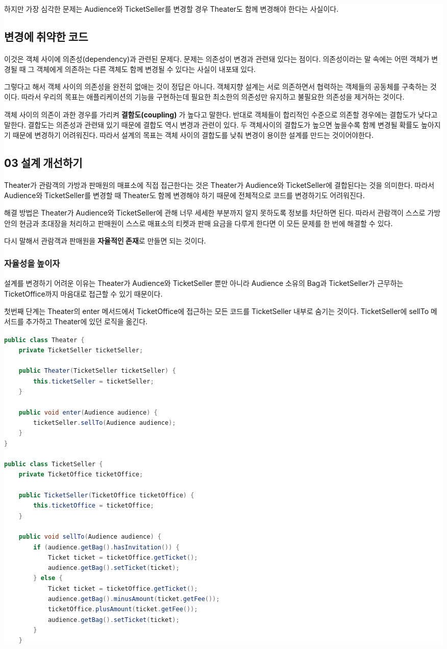 하지만 가장 심각한 문제는 Audience와 TicketSeller를 변경할 경우 Theater도 함께 변경해야 한다는 사실이다.


## 변경에 취약한 코드

이것은 객체 사이에 의존성(dependency)과 관련된 문제다. 문제는 의존성이 변경과 관련돼 있다는 점이다.
의존성이라는 말 속에는 어떤 객체가 변경될 때 그 객체에게 의존하는 다른 객체도 함께 변경될 수 있다는 사실이 내포돼 있다.

그렇다고 해서 객체 사이의 의존성을 완전히 없애는 것이 정답은 아니다. 객체지향 설계는 서로 의존하면서 협력하는 객체들의 공동체를 구축하는 것이다.
따라서 우리의 목표는 애플리케이션의 기능을 구현하는데 필요한 최소한의 의존성만 유지하고 불필요한 의존성을 제거하는 것이다.

객체 사이의 의존이 과한 경우를 가리켜 **결함도(coupling)** 가 높다고 말한다.
반대로 객체들이 합리적인 수준으로 의존할 경우에는 결합도가 낮다고 말한다.
결합도는 의존성과 관련돼 있기 때문에 결합도 역시 변경과 관련이 있다. 
두 객체사이의 결합도가 높으면 높을수록 함께 변경될 확률도 높아지기 때문에 변경하기 어려워진다. 
따라서 설계의 목표는 객체 사이의 결합도를 낮춰 변경이 용이한 설계를 만드는 것이어야한다.


## 03 설계 개선하기

Theater가 관람객의 가방과 판매원의 매표소에 직접 접근한다는 것은 Theater가 Audience와 TicketSeller에 결합된다는 것을 의미한다.
따라서 Audience와 TicketSeller를 변경할 때 Theater도 함께 변경해야 하기 때문에 전체적으로 코드를 변경하기도 어려워진다.

해결 방법은 Theater가 Audience와 TicketSeller에 관해 너무 세세한 부분까지 알지 못하도록 정보를 차단하면 된다.
따라서 관람객이 스스로 가방 안의 현금과 초대장을 처리하고 판매원이 스스로 매표소의 티켓과 판매 요금을 다루게 한다면 이 모든 문제를 한 번에 해결할 수 있다.

다시 말해서 관람객과 판매원을 **자율적인 존재**로 만들면 되는 것이다.

### 자율성을 높이자
설계를 변경하기 어려운 이유는 Theater가 Audience와 TicketSeller 뿐만 아니라 Audience 소유의 Bag과 TicketSeller가 근무하는 TicketOffice까지 
마음대로 접근할 수 있기 때문이다.

첫번째 단계는 Theater의 enter 메서드에서 TicketOffice에 접근하는 모든 코드를 TicketSeller 내부로 숨기는 것이다.
TicketSeller에 sellTo 메서드를 추가하고 Theater에 있던 로직을 옮긴다.

```java
public class Theater {
    private TicketSeller ticketSeller;

    public Theater(TicketSeller ticketSeller) {
        this.ticketSeller = ticketSeller;
    }

    public void enter(Audience audience) {
        ticketSeller.sellTo(Audience audience);
    }
}

public class TicketSeller {
    private TicketOffice ticketOffice;
    
    public TicketSeller(TicketOffice ticketOffice) {
        this.ticketOffice = ticketOffice;
    }
    
    public void sellTo(Audience audience) {
        if (audience.getBag().hasInvitation()) {
            Ticket ticket = ticketOffice.getTicket();
            audience.getBag().setTicket(ticket);
        } else {
            Ticket ticket = ticketOffice.getTicket();
            audience.getBag().minusAmount(ticket.getFee());
            ticketOffice.plusAmount(ticket.getFee());
            audience.getBag().setTicket(ticket);
        }
    }
```